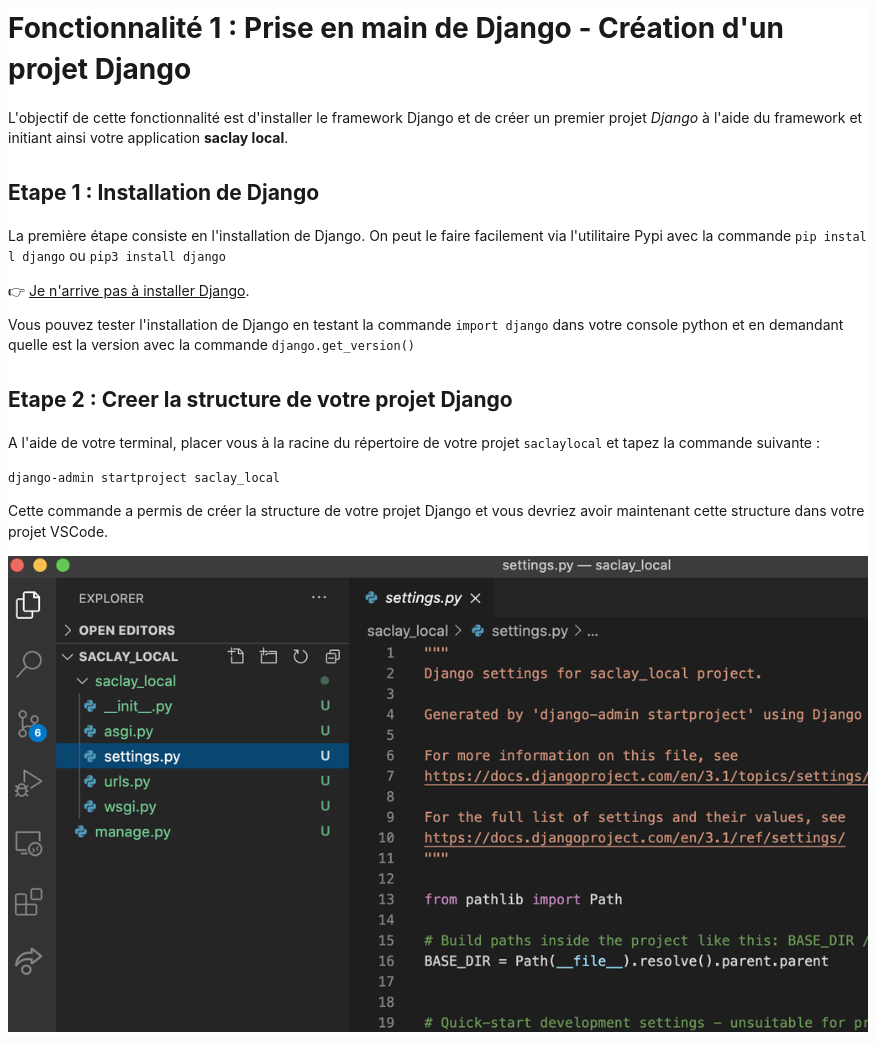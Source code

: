 # Fonctionnalité 1 : Prise en main de Django - Création d'un projet Django


L'objectif de cette fonctionnalité est d'installer le framework Django et de créer un premier projet *Django* à l'aide du framework et initiant ainsi votre application **saclay local**.

## Etape 1 : Installation de Django

La première étape consiste en l'installation de Django. On peut le faire facilement via l'utilitaire Pypi avec la commande 
`pip install django` ou `pip3 install django`

:point_right: [Je n'arrive pas à installer Django](https://github.com/LoicPoullain/je-code/blob/master/probleme-installation-django.md).

Vous pouvez tester l'installation de Django en testant la commande `import django` dans votre console python et en demandant quelle est la version avec la commande `django.get_version()`


## Etape 2 : Creer la structure de votre projet Django

A l'aide de votre terminal, placer vous à la racine du répertoire de votre projet `saclaylocal` et tapez la commande suivante :

`django-admin startproject saclay_local`

Cette commande a permis de créer la structure de votre projet Django et vous devriez avoir maintenant cette structure dans votre projet VSCode.


![djangoproject](./Images/djangoproject.png)
